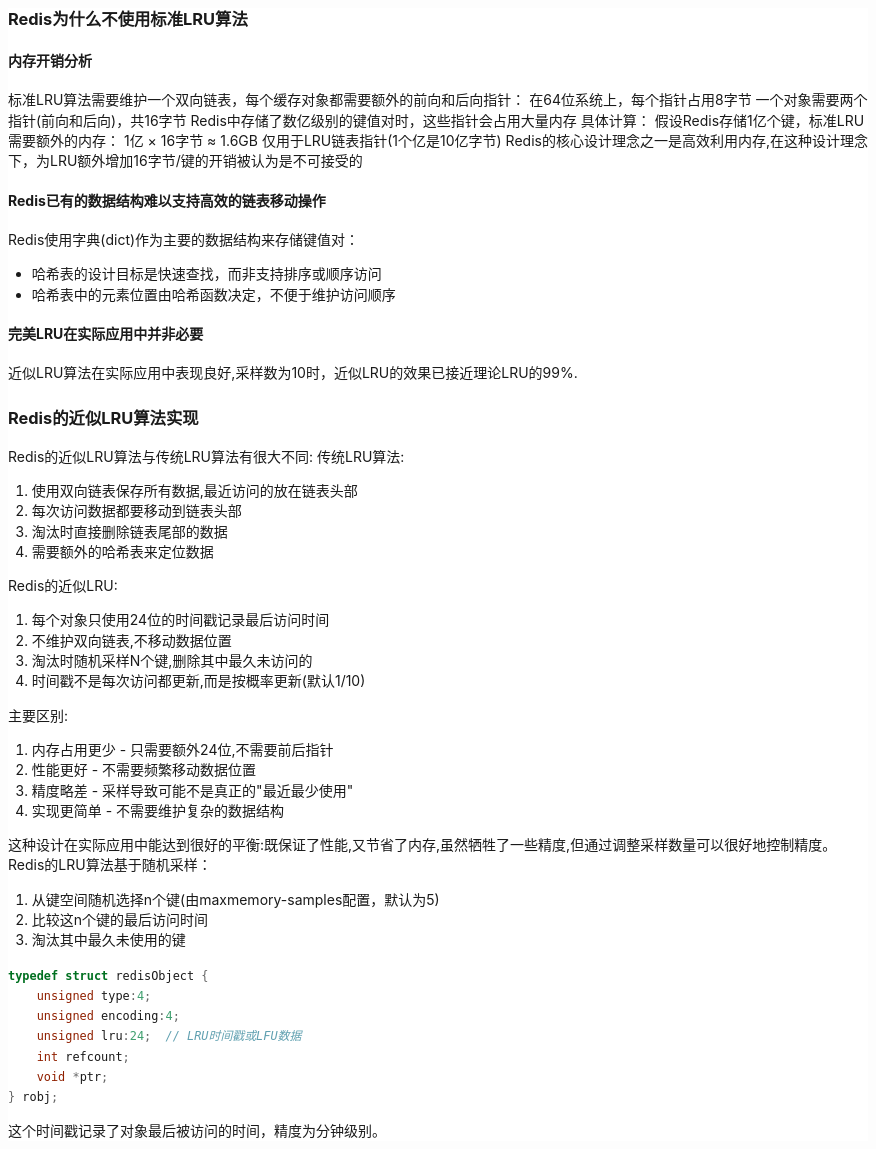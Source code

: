  ### Redis为什么不使用标准LRU算法
#### 内存开销分析
标准LRU算法需要维护一个双向链表，每个缓存对象都需要额外的前向和后向指针：
在64位系统上，每个指针占用8字节
一个对象需要两个指针(前向和后向)，共16字节
Redis中存储了数亿级别的键值对时，这些指针会占用大量内存
具体计算：
假设Redis存储1亿个键，标准LRU需要额外的内存：
1亿 × 16字节 ≈ 1.6GB 仅用于LRU链表指针(1个亿是10亿字节)
Redis的核心设计理念之一是高效利用内存,在这种设计理念下，为LRU额外增加16字节/键的开销被认为是不可接受的

#### Redis已有的数据结构难以支持高效的链表移动操作
Redis使用字典(dict)作为主要的数据结构来存储键值对：
- 哈希表的设计目标是快速查找，而非支持排序或顺序访问
- 哈希表中的元素位置由哈希函数决定，不便于维护访问顺序

#### 完美LRU在实际应用中并非必要
近似LRU算法在实际应用中表现良好,采样数为10时，近似LRU的效果已接近理论LRU的99%.




### Redis的近似LRU算法实现
Redis的近似LRU算法与传统LRU算法有很大不同:
传统LRU算法:
1. 使用双向链表保存所有数据,最近访问的放在链表头部
2. 每次访问数据都要移动到链表头部
3. 淘汰时直接删除链表尾部的数据
4. 需要额外的哈希表来定位数据

Redis的近似LRU:
1. 每个对象只使用24位的时间戳记录最后访问时间
2. 不维护双向链表,不移动数据位置
3. 淘汰时随机采样N个键,删除其中最久未访问的
4. 时间戳不是每次访问都更新,而是按概率更新(默认1/10)

主要区别:
1. 内存占用更少 - 只需要额外24位,不需要前后指针
2. 性能更好 - 不需要频繁移动数据位置
3. 精度略差 - 采样导致可能不是真正的"最近最少使用"
4. 实现更简单 - 不需要维护复杂的数据结构

这种设计在实际应用中能达到很好的平衡:既保证了性能,又节省了内存,虽然牺牲了一些精度,但通过调整采样数量可以很好地控制精度。
Redis的LRU算法基于随机采样：
1. 从键空间随机选择n个键(由maxmemory-samples配置，默认为5)
2. 比较这n个键的最后访问时间
3. 淘汰其中最久未使用的键

```c
typedef struct redisObject {
    unsigned type:4;
    unsigned encoding:4;
    unsigned lru:24;  // LRU时间戳或LFU数据
    int refcount;
    void *ptr;
} robj;
```
这个时间戳记录了对象最后被访问的时间，精度为分钟级别。
